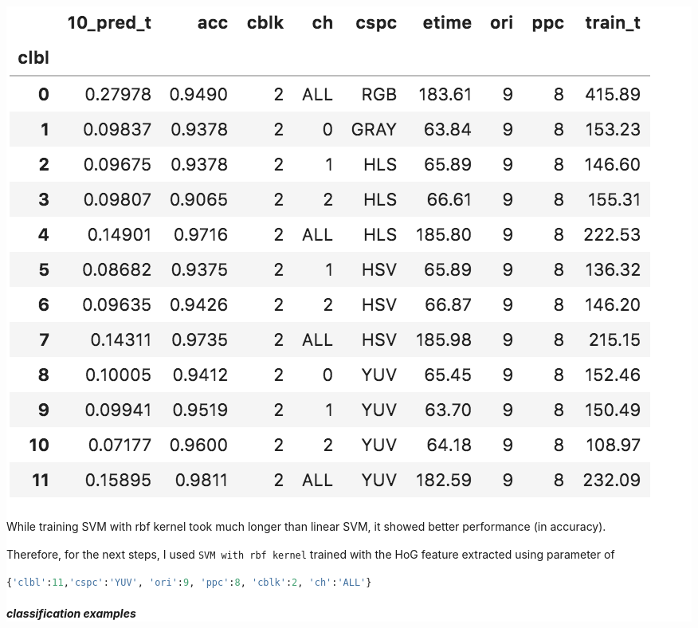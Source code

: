 ![](./imgs/SVM_rbf.png)

While training SVM with rbf kernel took much longer than linear SVM, it showed better performance (in accuracy).

Therefore, for the next steps, I used `SVM with rbf kernel` trained with the HoG feature extracted using parameter of

```python
{'clbl':11,'cspc':'YUV', 'ori':9, 'ppc':8, 'cblk':2, 'ch':'ALL'}
```

##### classification examples
